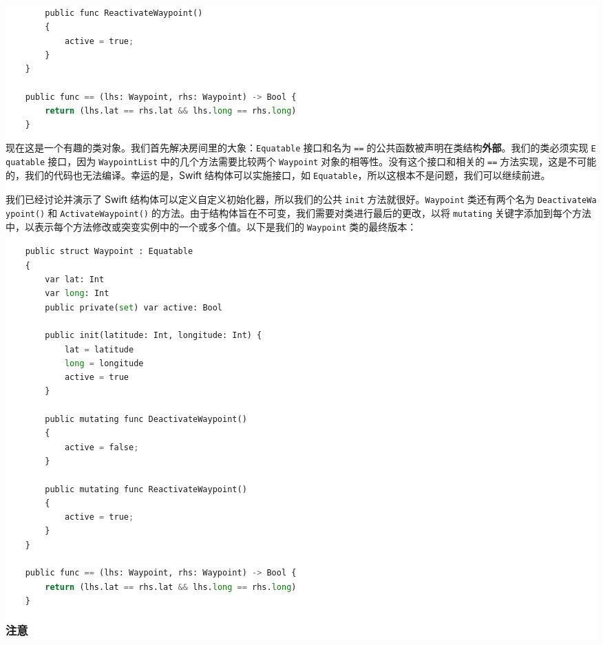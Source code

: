```py
        public func ReactivateWaypoint() 
        { 
            active = true; 
        } 
    } 

    public func == (lhs: Waypoint, rhs: Waypoint) -> Bool { 
        return (lhs.lat == rhs.lat && lhs.long == rhs.long) 
    } 

```

现在这是一个有趣的类对象。我们首先解决房间里的大象：`Equatable` 接口和名为 `==` 的公共函数被声明在类结构**外部**。我们的类必须实现 `Equatable` 接口，因为 `WaypointList` 中的几个方法需要比较两个 `Waypoint` 对象的相等性。没有这个接口和相关的 `==` 方法实现，这是不可能的，我们的代码也无法编译。幸运的是，Swift 结构体可以实施接口，如 `Equatable`，所以这根本不是问题，我们可以继续前进。

我们已经讨论并演示了 Swift 结构体可以定义自定义初始化器，所以我们的公共 `init` 方法就很好。`Waypoint` 类还有两个名为 `DeactivateWaypoint()` 和 `ActivateWaypoint()` 的方法。由于结构体旨在不可变，我们需要对类进行最后的更改，以将 `mutating` 关键字添加到每个方法中，以表示每个方法修改或突变实例中的一个或多个值。以下是我们的 `Waypoint` 类的最终版本：

```py
    public struct Waypoint : Equatable 
    { 
        var lat: Int 
        var long: Int 
        public private(set) var active: Bool 

        public init(latitude: Int, longitude: Int) { 
            lat = latitude 
            long = longitude 
            active = true 
        } 

        public mutating func DeactivateWaypoint() 
        { 
            active = false; 
        } 

        public mutating func ReactivateWaypoint() 
        { 
            active = true; 
        } 
    } 

    public func == (lhs: Waypoint, rhs: Waypoint) -> Bool { 
        return (lhs.lat == rhs.lat && lhs.long == rhs.long) 
    } 

```

### 注意
